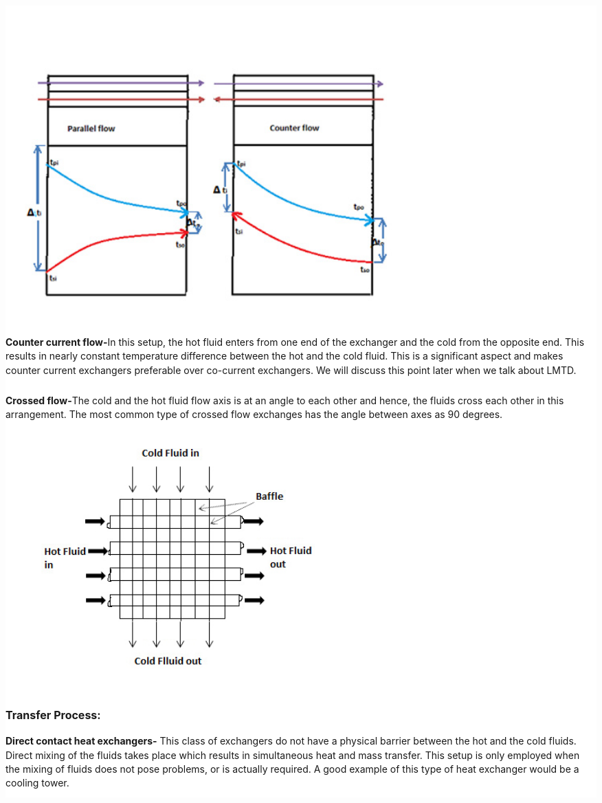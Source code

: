 <br><br><br><img src="images/3.jpg" style="width:577px;height:400px;">
</p>
<p style="padding-bottom: 10px;"><b>Counter current flow-</b>In this setup, the hot fluid enters from one end of the exchanger and the cold from the opposite end. This results in nearly constant temperature difference between the hot and the cold fluid. This is a significant aspect and makes counter current exchangers preferable over co-current exchangers. We will discuss this point later when we talk about LMTD.</p>
<p style="padding-bottom: 10px;"><b>Crossed flow-</b>The cold and the hot fluid flow axis is at an angle to each other and hence, the fluids cross each other in this arrangement. The most common type of crossed flow exchanges has the angle between axes as 90 degrees.</p>
<img src="images/4.jpg" style="width:450px;height:350px;">
<br><br><p style="text-align:left; font-size:16px; font-weight:bold;">Transfer Process:</p>
<p style="padding-bottom: 10px;"><b>Direct contact heat exchangers-</b>
This class of exchangers do not have a physical barrier between the hot and the cold fluids. Direct mixing of the fluids takes place which results in simultaneous heat and mass transfer. This setup is only employed when the mixing of fluids does not pose problems, or is actually required. A good example of this type of heat exchanger would be a cooling tower.</p>